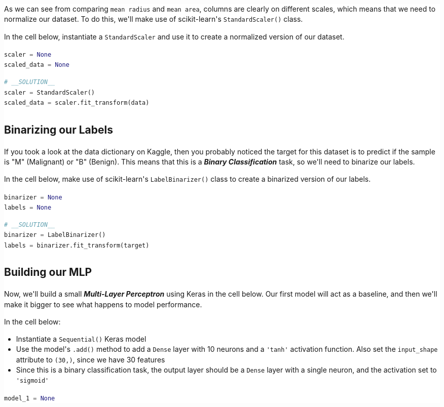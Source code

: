 

As we can see from comparing `mean radius` and `mean area`, columns are clearly on different scales, which means that we need to normalize our dataset. To do this, we'll make use of scikit-learn's `StandardScaler()` class. 

In the cell below, instantiate a `StandardScaler` and use it to create a normalized version of our dataset. 


```python
scaler = None
scaled_data = None
```


```python
# __SOLUTION__ 
scaler = StandardScaler()
scaled_data = scaler.fit_transform(data)
```

## Binarizing our Labels

If you took a look at the data dictionary on Kaggle, then you probably noticed the target for this dataset is to predict if the sample is "M" (Malignant) or "B" (Benign). This means that this is a **_Binary Classification_** task, so we'll need to binarize our labels. 

In the cell below, make use of scikit-learn's `LabelBinarizer()` class to create a binarized version of our labels. 


```python
binarizer = None
labels = None
```


```python
# __SOLUTION__ 
binarizer = LabelBinarizer()
labels = binarizer.fit_transform(target)
```

## Building our MLP

Now, we'll build a small **_Multi-Layer Perceptron_** using Keras in the cell below. Our first model will act as a baseline, and then we'll make it bigger to see what happens to model performance. 

In the cell below:

* Instantiate a `Sequential()` Keras model   
* Use the model's `.add()` method to add a `Dense` layer with 10 neurons and a `'tanh'` activation function. Also set the `input_shape` attribute to `(30,)`, since we have 30 features  
* Since this is a binary classification task, the output layer should be a `Dense` layer with a single neuron, and the activation set to `'sigmoid'` 


```python
model_1 = None

```
